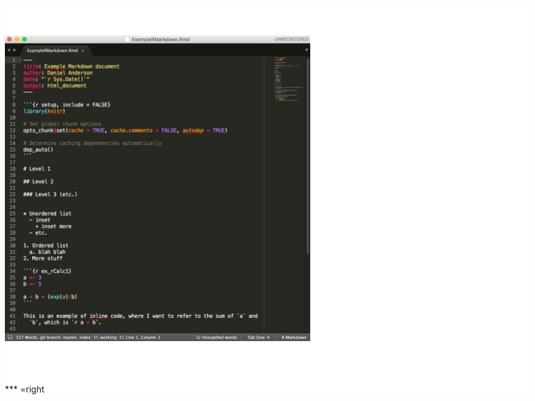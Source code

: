 <img src = ./assets/img/rMarkdownCode.png width = 500 height = 600>
</div>

*** =right
<div align = "left">